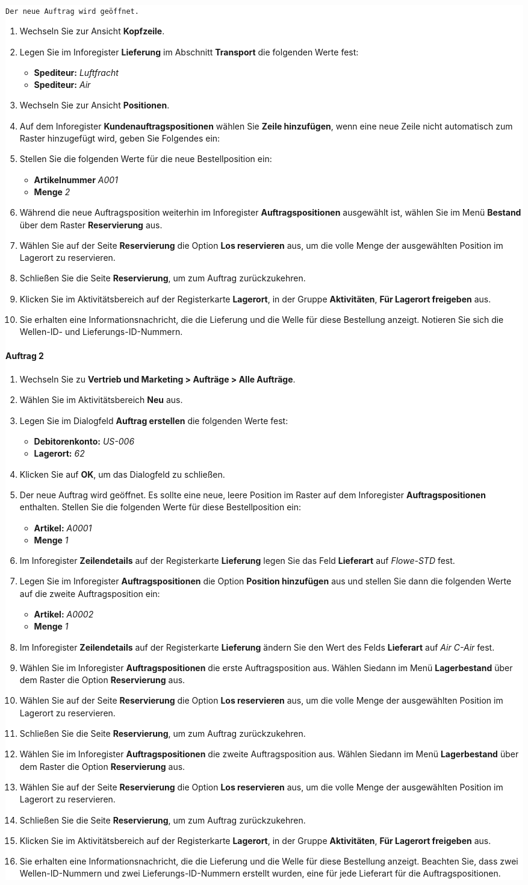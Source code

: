     Der neue Auftrag wird geöffnet.

1. Wechseln Sie zur Ansicht **Kopfzeile**.
1. Legen Sie im Inforegister **Lieferung** im Abschnitt **Transport** die folgenden Werte fest:

    - **Spediteur:** *Luftfracht*
    - **Spediteur:** *Air*

1. Wechseln Sie zur Ansicht **Positionen**.
1. Auf dem Inforegister **Kundenauftragspositionen** wählen Sie **Zeile hinzufügen**, wenn eine neue Zeile nicht automatisch zum Raster hinzugefügt wird, geben Sie Folgendes ein:
1. Stellen Sie die folgenden Werte für die neue Bestellposition ein:

    - **Artikelnummer** *A001*
    - **Menge** *2*

1. Während die neue Auftragsposition weiterhin im Inforegister **Auftragspositionen** ausgewählt ist, wählen Sie im Menü **Bestand** über dem Raster **Reservierung** aus.
1. Wählen Sie auf der Seite **Reservierung** die Option **Los reservieren** aus, um die volle Menge der ausgewählten Position im Lagerort zu reservieren.
1. Schließen Sie die Seite **Reservierung**, um zum Auftrag zurückzukehren.
1. Klicken Sie im Aktivitätsbereich auf der Registerkarte **Lagerort**, in der Gruppe **Aktivitäten**, **Für Lagerort freigeben** aus.
1. Sie erhalten eine Informationsnachricht, die die Lieferung und die Welle für diese Bestellung anzeigt. Notieren Sie sich die Wellen-ID- und Lieferungs-ID-Nummern.

#### <a name="sales-order-2"></a>Auftrag 2

1. Wechseln Sie zu **Vertrieb und Marketing \> Aufträge \> Alle Aufträge**.
1. Wählen Sie im Aktivitätsbereich **Neu** aus.
1. Legen Sie im Dialogfeld **Auftrag erstellen** die folgenden Werte fest:

    - **Debitorenkonto:** *US-006*
    - **Lagerort:** *62*

1. Klicken Sie auf **OK**, um das Dialogfeld zu schließen.
1. Der neue Auftrag wird geöffnet. Es sollte eine neue, leere Position im Raster auf dem Inforegister **Auftragspositionen** enthalten. Stellen Sie die folgenden Werte für diese Bestellposition ein:

    - **Artikel:** *A0001*
    - **Menge** *1*

1. Im Inforegister **Zeilendetails** auf der Registerkarte **Lieferung** legen Sie das Feld **Lieferart** auf *Flowe-STD* fest.
1. Legen Sie im Inforegister **Auftragspositionen** die Option **Position hinzufügen** aus und stellen Sie dann die folgenden Werte auf die zweite Auftragsposition ein:

    - **Artikel:** *A0002*
    - **Menge** *1*

1. Im Inforegister **Zeilendetails** auf der Registerkarte **Lieferung** ändern Sie den Wert des Felds **Lieferart** auf *Air C-Air* fest.
1. Wählen Sie im Inforegister **Auftragspositionen** die erste Auftragsposition aus. Wählen Siedann im Menü **Lagerbestand** über dem Raster die Option **Reservierung** aus.
1. Wählen Sie auf der Seite **Reservierung** die Option **Los reservieren** aus, um die volle Menge der ausgewählten Position im Lagerort zu reservieren.
1. Schließen Sie die Seite **Reservierung**, um zum Auftrag zurückzukehren.
1. Wählen Sie im Inforegister **Auftragspositionen** die zweite Auftragsposition aus. Wählen Siedann im Menü **Lagerbestand** über dem Raster die Option **Reservierung** aus.
1. Wählen Sie auf der Seite **Reservierung** die Option **Los reservieren** aus, um die volle Menge der ausgewählten Position im Lagerort zu reservieren.
1. Schließen Sie die Seite **Reservierung**, um zum Auftrag zurückzukehren.
1. Klicken Sie im Aktivitätsbereich auf der Registerkarte **Lagerort**, in der Gruppe **Aktivitäten**, **Für Lagerort freigeben** aus.
1. Sie erhalten eine Informationsnachricht, die die Lieferung und die Welle für diese Bestellung anzeigt. Beachten Sie, dass zwei Wellen-ID-Nummern und zwei Lieferungs-ID-Nummern erstellt wurden, eine für jede Lieferart für die Auftragspositionen.
